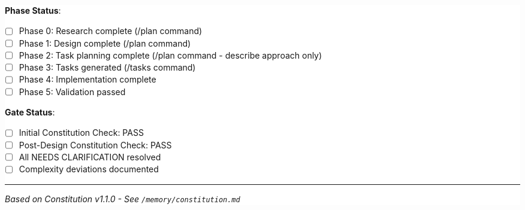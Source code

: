 **Phase Status**:
- [ ] Phase 0: Research complete (/plan command)
- [ ] Phase 1: Design complete (/plan command)
- [ ] Phase 2: Task planning complete (/plan command - describe approach only)
- [ ] Phase 3: Tasks generated (/tasks command)
- [ ] Phase 4: Implementation complete
- [ ] Phase 5: Validation passed

**Gate Status**:
- [ ] Initial Constitution Check: PASS
- [ ] Post-Design Constitution Check: PASS
- [ ] All NEEDS CLARIFICATION resolved
- [ ] Complexity deviations documented

---
*Based on Constitution v1.1.0 - See `/memory/constitution.md`*
